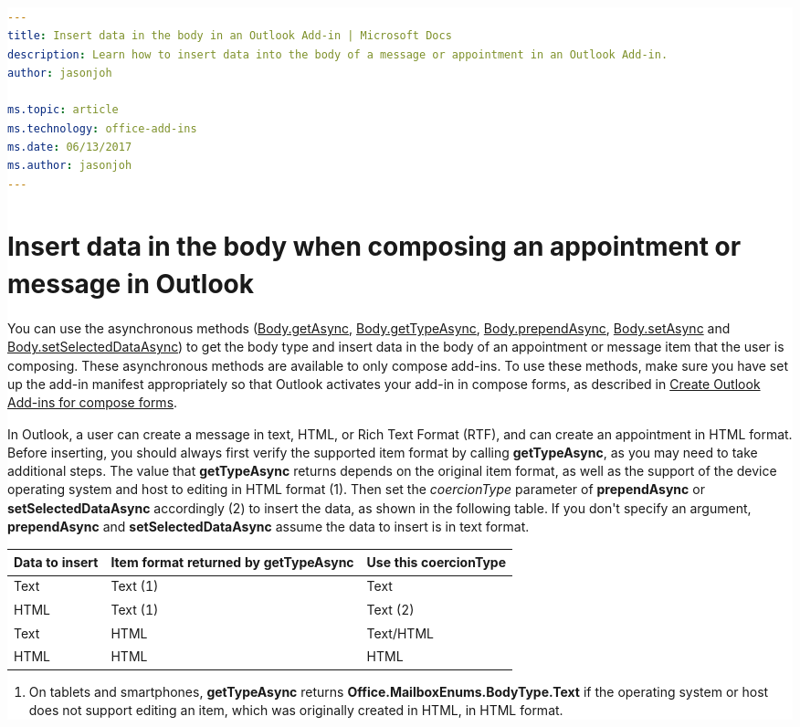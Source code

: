 ```yaml
---
title: Insert data in the body in an Outlook Add-in | Microsoft Docs
description: Learn how to insert data into the body of a message or appointment in an Outlook Add-in.
author: jasonjoh

ms.topic: article
ms.technology: office-add-ins
ms.date: 06/13/2017
ms.author: jasonjoh
---
```


# Insert data in the body when composing an appointment or message in Outlook

You can use the asynchronous methods ([Body.getAsync](https://dev.office.com/reference/add-ins/outlook/1.5/Body?product=outlook&version=v1.5), [Body.getTypeAsync](https://dev.office.com/reference/add-ins/outlook/1.5/Body?product=outlook&version=v1.5), [Body.prependAsync](https://dev.office.com/reference/add-ins/outlook/1.5/Body?product=outlook&version=v1.5), [Body.setAsync](https://dev.office.com/reference/add-ins/outlook/1.5/Body?product=outlook&version=v1.5) and [Body.setSelectedDataAsync](https://dev.office.com/reference/add-ins/outlook/1.5/Body?product=outlook&version=v1.5)) to get the body type and insert data in the body of an appointment or message item that the user is composing. These asynchronous methods are available to only compose add-ins. To use these methods, make sure you have set up the add-in manifest appropriately so that Outlook activates your add-in in compose forms, as described in [Create Outlook Add-ins for compose forms](compose-scenario.md).

In Outlook, a user can create a message in text, HTML, or Rich Text Format (RTF), and can create an appointment in HTML format. Before inserting, you should always first verify the supported item format by calling  **getTypeAsync**, as you may need to take additional steps. The value that  **getTypeAsync** returns depends on the original item format, as well as the support of the device operating system and host to editing in HTML format (1). Then set the  _coercionType_ parameter of **prependAsync** or **setSelectedDataAsync** accordingly (2) to insert the data, as shown in the following table. If you don't specify an argument, **prependAsync** and **setSelectedDataAsync** assume the data to insert is in text format.



|**Data to insert**|**Item format returned by getTypeAsync**|**Use this coercionType**|
|:-----|:-----|:-----|
|Text|Text (1)|Text|
|HTML|Text (1)|Text (2)|
|Text|HTML|Text/HTML|
|HTML|HTML |HTML|

1.  On tablets and smartphones,  **getTypeAsync** returns **Office.MailboxEnums.BodyType.Text** if the operating system or host does not support editing an item, which was originally created in HTML, in HTML format.
